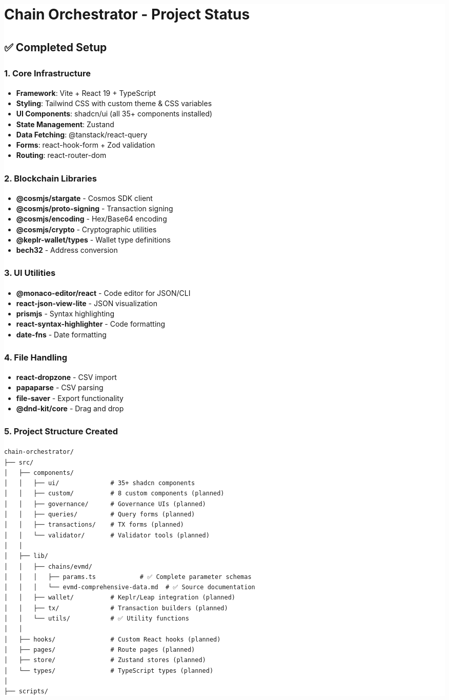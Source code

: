 # Chain Orchestrator - Project Status

## ✅ Completed Setup

### 1. Core Infrastructure
- **Framework**: Vite + React 19 + TypeScript
- **Styling**: Tailwind CSS with custom theme & CSS variables
- **UI Components**: shadcn/ui (all 35+ components installed)
- **State Management**: Zustand
- **Data Fetching**: @tanstack/react-query
- **Forms**: react-hook-form + Zod validation
- **Routing**: react-router-dom

### 2. Blockchain Libraries
- **@cosmjs/stargate** - Cosmos SDK client
- **@cosmjs/proto-signing** - Transaction signing
- **@cosmjs/encoding** - Hex/Base64 encoding
- **@cosmjs/crypto** - Cryptographic utilities
- **@keplr-wallet/types** - Wallet type definitions
- **bech32** - Address conversion

### 3. UI Utilities
- **@monaco-editor/react** - Code editor for JSON/CLI
- **react-json-view-lite** - JSON visualization
- **prismjs** - Syntax highlighting
- **react-syntax-highlighter** - Code formatting
- **date-fns** - Date formatting

### 4. File Handling
- **react-dropzone** - CSV import
- **papaparse** - CSV parsing
- **file-saver** - Export functionality
- **@dnd-kit/core** - Drag and drop

### 5. Project Structure Created

```
chain-orchestrator/
├── src/
│   ├── components/
│   │   ├── ui/              # 35+ shadcn components
│   │   ├── custom/          # 8 custom components (planned)
│   │   ├── governance/      # Governance UIs (planned)
│   │   ├── queries/         # Query forms (planned)
│   │   ├── transactions/    # TX forms (planned)
│   │   └── validator/       # Validator tools (planned)
│   │
│   ├── lib/
│   │   ├── chains/evmd/
│   │   │   ├── params.ts            # ✅ Complete parameter schemas
│   │   │   └── evmd-comprehensive-data.md  # ✅ Source documentation
│   │   ├── wallet/          # Keplr/Leap integration (planned)
│   │   ├── tx/              # Transaction builders (planned)
│   │   └── utils/           # ✅ Utility functions
│   │
│   ├── hooks/               # Custom React hooks (planned)
│   ├── pages/               # Route pages (planned)
│   ├── store/               # Zustand stores (planned)
│   └── types/               # TypeScript types (planned)
│
├── scripts/
```